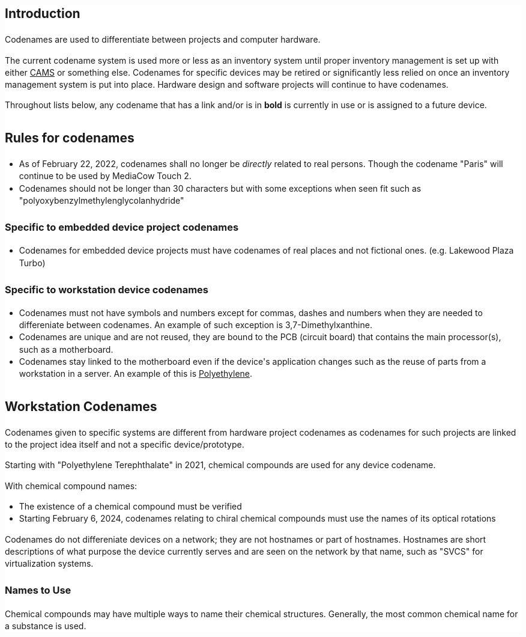 ## Introduction

Codenames are used to differentiate between projects and computer hardware.

The current codename system is used more or less as an inventory system until proper inventory management is set up with either [CAMS](../cams/) or something else. Codenames for specific devices may be retired or significantly less relied on once an inventory management system is put into place. Hardware design and software projects will continue to have codenames.

Throughout lists below, any codename that has a link and/or is in **bold** is currently in use or is assigned to a future device.

## Rules for codenames

- As of February 22, 2022, codenames shall no longer be *directly* related to real persons. Though the codename "Paris" will continue to be used by MediaCow Touch 2.
- Codenames should not be longer than 30 characters but with some exceptions when seen fit such as "polyoxybenzylmethylenglycolanhydride"

### Specific to embedded device project codenames

- Codenames for embedded device projects must have codenames of real places and not fictional ones. (e.g. Lakewood Plaza Turbo)

### Specific to workstation device codenames

- Codenames must not have symbols and numbers except for commas, dashes and numbers when they are needed to differeniate between codenames. An example of such exception is 3,7-Dimethylxanthine.
- Codenames are unique and are not reused, they are bound to the PCB (circuit board) that contains the main processor(s), such as a motherboard.
- Codenames stay linked to the motherboard even if the device's application changes such as the reuse of parts from a workstation in a server. An example of this is [Polyethylene](../pc_pe/).

## Workstation Codenames
Codenames given to specific systems are different from hardware project codenames as codenames for such projects are linked to the project idea itself and not a specific device/prototype.

Starting with "Polyethylene Terephthalate" in 2021, chemical compounds are used for any device codename.

With chemical compound names:
- The existence of a chemical compound must be verified
- Starting February 6, 2024, codenames relating to chiral chemical compounds must use the names of its optical rotations

Codenames do not differeniate devices on a network; they are not hostnames or part of hostnames. Hostnames are short descriptions of what purpose the device currently serves and are seen on the network by that name, such as "SVCS" for virtualization systems.

### Names to Use
Chemical compounds may have multiple ways to name their chemical structures. Generally, the most common chemical name for a substance is used.
